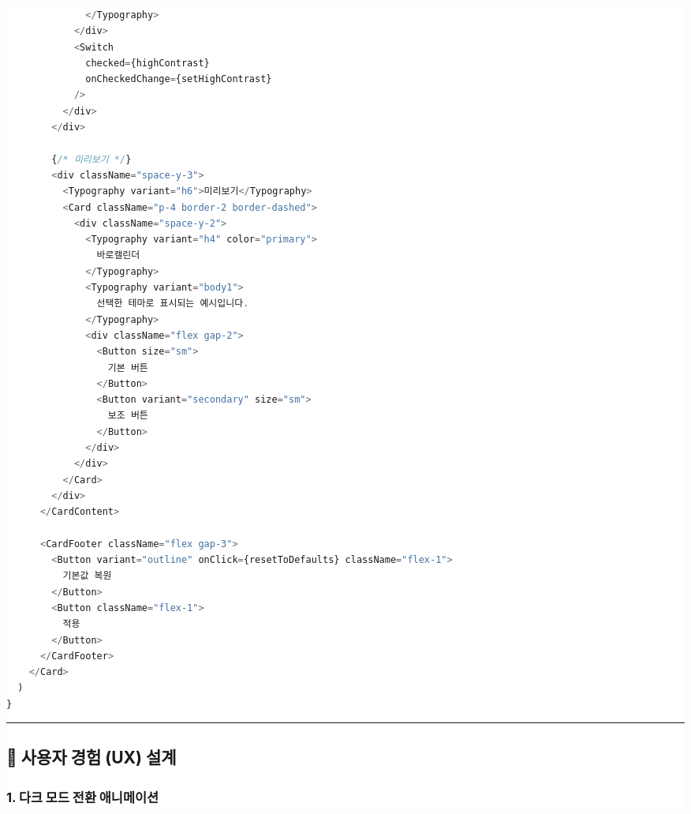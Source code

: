 ```typescript
              </Typography>
            </div>
            <Switch
              checked={highContrast}
              onCheckedChange={setHighContrast}
            />
          </div>
        </div>
        
        {/* 미리보기 */}
        <div className="space-y-3">
          <Typography variant="h6">미리보기</Typography>
          <Card className="p-4 border-2 border-dashed">
            <div className="space-y-2">
              <Typography variant="h4" color="primary">
                바로캘린더
              </Typography>
              <Typography variant="body1">
                선택한 테마로 표시되는 예시입니다.
              </Typography>
              <div className="flex gap-2">
                <Button size="sm">
                  기본 버튼
                </Button>
                <Button variant="secondary" size="sm">
                  보조 버튼
                </Button>
              </div>
            </div>
          </Card>
        </div>
      </CardContent>
      
      <CardFooter className="flex gap-3">
        <Button variant="outline" onClick={resetToDefaults} className="flex-1">
          기본값 복원
        </Button>
        <Button className="flex-1">
          적용
        </Button>
      </CardFooter>
    </Card>
  )
}
```

---

## 🎨 **사용자 경험 (UX) 설계**

### **1. 다크 모드 전환 애니메이션**
